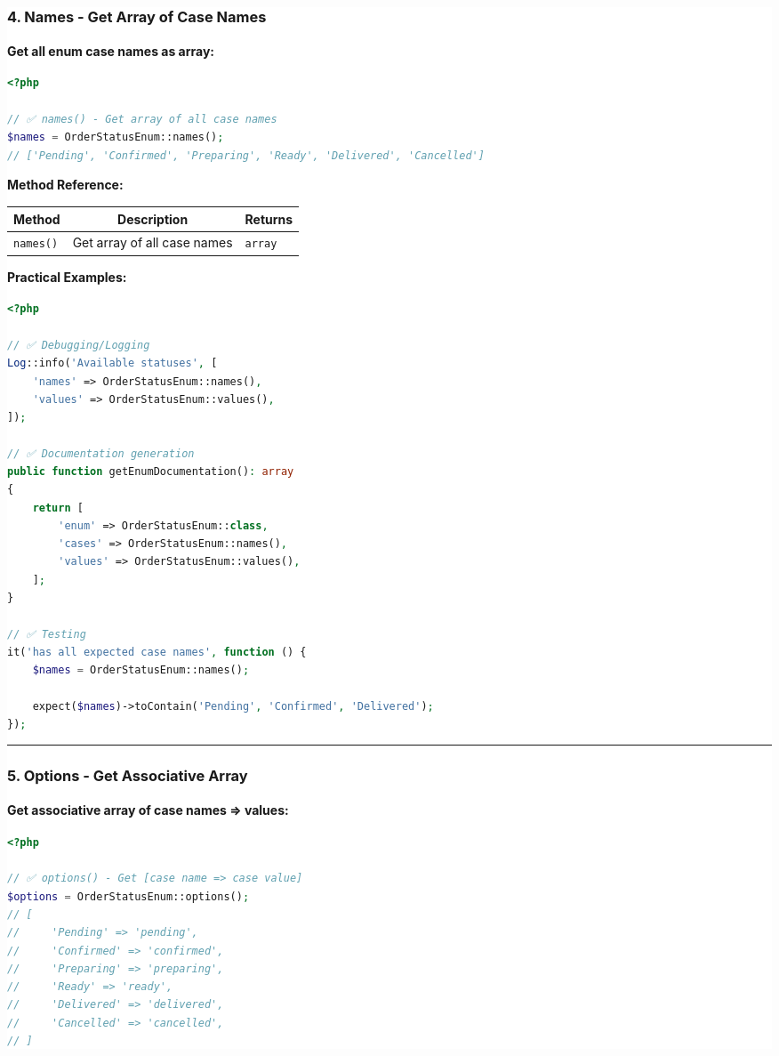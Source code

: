
### 4. Names - Get Array of Case Names

**Get all enum case names as array:**

```php
<?php

// ✅ names() - Get array of all case names
$names = OrderStatusEnum::names();
// ['Pending', 'Confirmed', 'Preparing', 'Ready', 'Delivered', 'Cancelled']
```

**Method Reference:**

| Method     | Description                   | Returns  |
|------------|-------------------------------|----------|
| `names()`  | Get array of all case names   | `array`  |

**Practical Examples:**

```php
<?php

// ✅ Debugging/Logging
Log::info('Available statuses', [
    'names' => OrderStatusEnum::names(),
    'values' => OrderStatusEnum::values(),
]);

// ✅ Documentation generation
public function getEnumDocumentation(): array
{
    return [
        'enum' => OrderStatusEnum::class,
        'cases' => OrderStatusEnum::names(),
        'values' => OrderStatusEnum::values(),
    ];
}

// ✅ Testing
it('has all expected case names', function () {
    $names = OrderStatusEnum::names();

    expect($names)->toContain('Pending', 'Confirmed', 'Delivered');
});
```

---

### 5. Options - Get Associative Array

**Get associative array of case names => values:**

```php
<?php

// ✅ options() - Get [case name => case value]
$options = OrderStatusEnum::options();
// [
//     'Pending' => 'pending',
//     'Confirmed' => 'confirmed',
//     'Preparing' => 'preparing',
//     'Ready' => 'ready',
//     'Delivered' => 'delivered',
//     'Cancelled' => 'cancelled',
// ]
```
